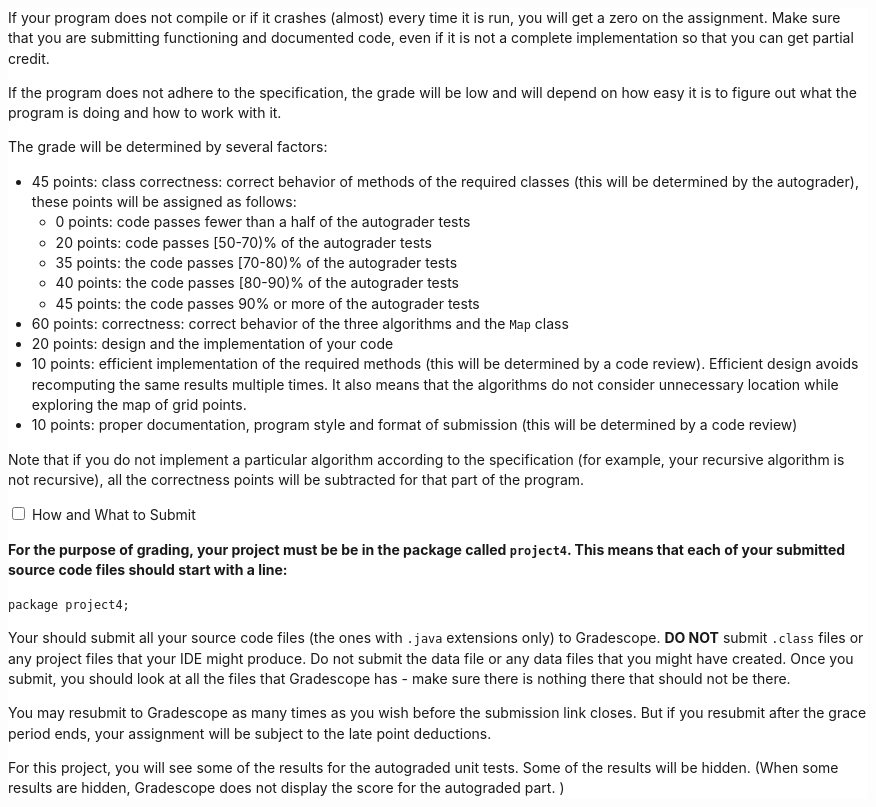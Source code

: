 If your program does not compile or if it crashes (almost) every time it is run,
you will get a zero on the assignment. Make sure that you are submitting
functioning and documented code, even if it is not a complete implementation so that you can get partial credit.

If the program does not adhere to the specification, the grade will be low and
will depend on how easy it is to figure out what the program is doing and how to work with it.

The grade will be determined by several factors:
- 45 points: class correctness: correct behavior of methods of the required classes (this will be determined by the autograder), these points will be assigned as follows:
	- 0 points: code passes fewer than a half of the autograder tests 
	- 20 points: code passes [50-70)% of the autograder tests 
	- 35 points: the code passes [70-80)% of the autograder tests
	- 40 points: the code passes [80-90)% of the autograder tests 
	- 45 points: the code passes 90% or more of the autograder tests 
- 60 points: correctness: correct behavior of the three algorithms and the `Map` class
- 20 points: design and the implementation of your code
- 10 points: efficient implementation of the required methods
   (this will be determined by a code review). Efficient design avoids recomputing the same results multiple times. It also means that the algorithms do not consider unnecessary location while exploring the map of grid points. 
- 10 points: proper documentation, program style and format of submission (this will be determined by a code review)

Note that if you do not implement a particular algorithm according to the specification (for example, your recursive algorithm is not recursive), all the correctness points will be subtracted for that part of the program. 

</div> </div></div>


<div class="wrap-collabsible">
<input id="submit" class="toggle" type="checkbox" >
<label for="submit" class="lbl-toggle"> How and What to Submit </label>
<div class="collapsible-content" markdown=1>
<div class="content-inner" markdown=1>


__For the purpose of grading, your project must be be in the package called `project4`.
This means that each of your submitted source code files should start with a line:__

`package project4;`


Your should submit all your source code files (the ones with `.java` extensions only) to Gradescope. __DO NOT__ submit `.class` files
or any project files that your IDE might produce. Do not submit the data
file or any data files that you might have created. 
Once you submit, you should look at all the files that Gradescope has - make sure there is nothing there that should not be there. 

You may resubmit to Gradescope as many times as you wish before the submission link closes. But if you resubmit
after the grace period ends, your assignment will be subject to the late point deductions.

For this project, you will see some of the results for the autograded unit tests. Some of the results will be hidden. (When some results are hidden, Gradescope does not display the score for the autograded part. )

